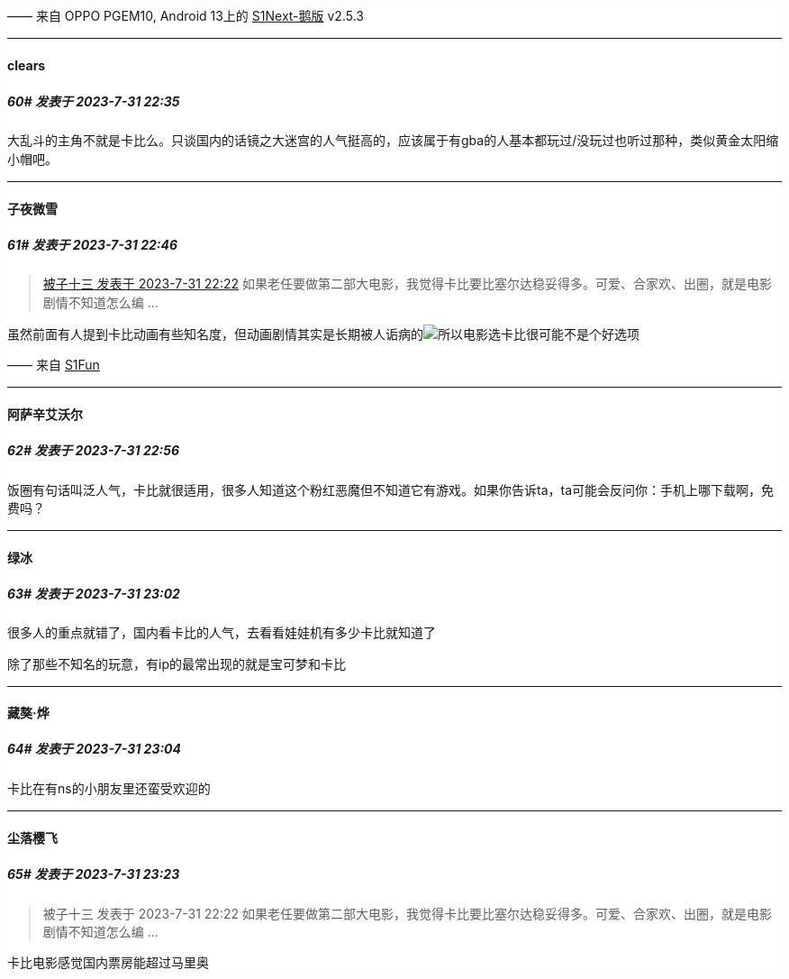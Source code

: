 —— 来自 OPPO PGEM10, Android 13上的 [S1Next-鹅版](https://github.com/ykrank/S1-Next/releases) v2.5.3

*****

####  clears  
##### 60#       发表于 2023-7-31 22:35

大乱斗的主角不就是卡比么。只谈国内的话镜之大迷宫的人气挺高的，应该属于有gba的人基本都玩过/没玩过也听过那种，类似黄金太阳缩小帽吧。


*****

####  子夜微雪  
##### 61#       发表于 2023-7-31 22:46

<blockquote><a href="httphttps://bbs.saraba1st.com/2b/forum.php?mod=redirect&amp;goto=findpost&amp;pid=61860545&amp;ptid=2146523" target="_blank">被子十三 发表于 2023-7-31 22:22</a>
如果老任要做第二部大电影，我觉得卡比要比塞尔达稳妥得多。可爱、合家欢、出圈，就是电影剧情不知道怎么编 ...</blockquote>
虽然前面有人提到卡比动画有些知名度，但动画剧情其实是长期被人诟病的<img src="https://static.saraba1st.com/image/smiley/face2017/068.png" referrerpolicy="no-referrer">所以电影选卡比很可能不是个好选项

—— 来自 [S1Fun](https://s1fun.koalcat.com)


*****

####  阿萨辛艾沃尔  
##### 62#       发表于 2023-7-31 22:56

饭圈有句话叫泛人气，卡比就很适用，很多人知道这个粉红恶魔但不知道它有游戏。如果你告诉ta，ta可能会反问你：手机上哪下载啊，免费吗？

*****

####  绿冰  
##### 63#       发表于 2023-7-31 23:02

很多人的重点就错了，国内看卡比的人气，去看看娃娃机有多少卡比就知道了

除了那些不知名的玩意，有ip的最常出现的就是宝可梦和卡比


*****

####  藏獒·烨  
##### 64#       发表于 2023-7-31 23:04

卡比在有ns的小朋友里还蛮受欢迎的


*****

####  尘落樱飞  
##### 65#       发表于 2023-7-31 23:23

<blockquote>被子十三 发表于 2023-7-31 22:22
如果老任要做第二部大电影，我觉得卡比要比塞尔达稳妥得多。可爱、合家欢、出圈，就是电影剧情不知道怎么编 ...</blockquote>
卡比电影感觉国内票房能超过马里奥
